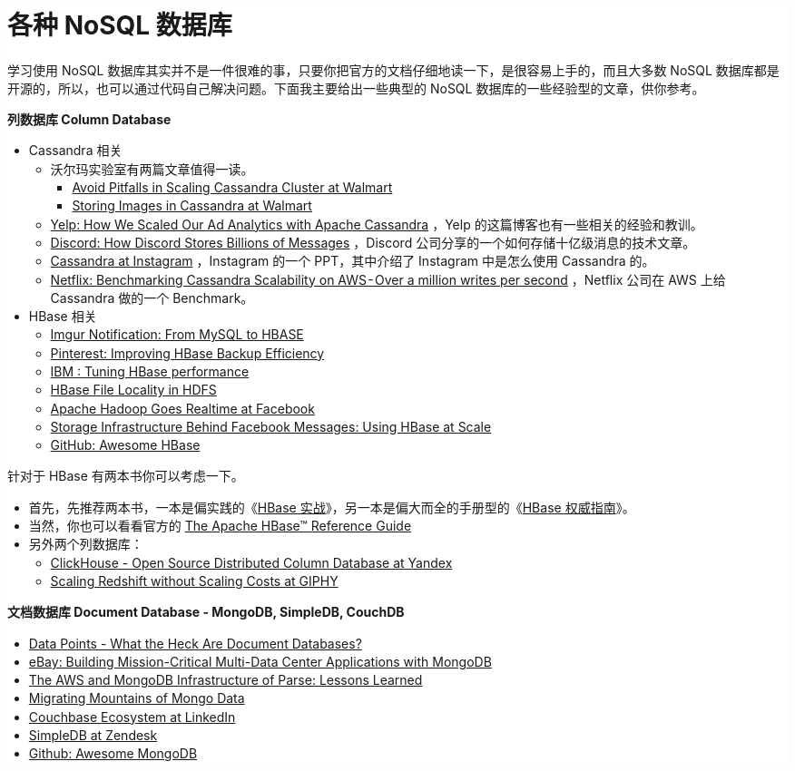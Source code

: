 # 各种 NoSQL 数据库

学习使用 NoSQL 数据库其实并不是一件很难的事，只要你把官方的文档仔细地读一下，是很容易上手的，而且大多数 NoSQL 数据库都是开源的，所以，也可以通过代码自己解决问题。下面我主要给出一些典型的 NoSQL 数据库的一些经验型的文章，供你参考。

**列数据库 Column Database**

* Cassandra 相关
  + 沃尔玛实验室有两篇文章值得一读。
    - [Avoid Pitfalls in Scaling Cassandra Cluster at Walmart](https://medium.com/walmartlabs/avoid-pitfalls-in-scaling-your-cassandra-cluster-lessons-and-remedies-a71ca01f8c04)
    - [Storing Images in Cassandra at Walmart](https://medium.com/walmartlabs/building-object-store-storing-images-in-cassandra-walmart-scale-a6b9c02af593)
  + [Yelp: How We Scaled Our Ad Analytics with Apache Cassandra](https://engineeringblog.yelp.com/2016/08/how-we-scaled-our-ad-analytics-with-cassandra.html) ，Yelp 的这篇博客也有一些相关的经验和教训。
  + [Discord: How Discord Stores Billions of Messages](https://blog.discordapp.com/how-discord-stores-billions-of-messages-7fa6ec7ee4c7) ，Discord 公司分享的一个如何存储十亿级消息的技术文章。
  + [Cassandra at Instagram](https://www.slideshare.net/DataStax/cassandra-at-instagram-2016) ，Instagram 的一个 PPT，其中介绍了 Instagram 中是怎么使用 Cassandra 的。
  + [Netflix: Benchmarking Cassandra Scalability on AWS - Over a million writes per second](https://medium.com/netflix-techblog/benchmarking-cassandra-scalability-on-aws-over-a-million-writes-per-second-39f45f066c9e) ，Netflix 公司在 AWS 上给 Cassandra 做的一个 Benchmark。
* HBase 相关
  + [Imgur Notification: From MySQL to HBASE](https://medium.com/imgur-engineering/imgur-notifications-from-mysql-to-hbase-9dba6fc44183)
  + [Pinterest: Improving HBase Backup Efficiency](https://medium.com/@Pinterest_Engineering/improving-hbase-backup-efficiency-at-pinterest-86159da4b954)
  + [IBM : Tuning HBase performance](https://www.ibm.com/support/knowledgecenter/en/SSPT3X_2.1.2/com.ibm.swg.im.infosphere.biginsights.analyze.doc/doc/bigsql_TuneHbase.html)
  + [HBase File Locality in HDFS](http://www.larsgeorge.com/2010/05/hbase-file-locality-in-hdfs.html)
  + [Apache Hadoop Goes Realtime at Facebook](http://borthakur.com/ftp/RealtimeHadoopSigmod2011.pdf)
  + [Storage Infrastructure Behind Facebook Messages: Using HBase at Scale](http://citeseerx.ist.psu.edu/viewdoc/download?doi=10.1.1.294.8459&rep=rep1&type=pdf)
  + [GitHub: Awesome HBase](https://github.com/rayokota/awesome-hbase)

针对于 HBase 有两本书你可以考虑一下。

* 首先，先推荐两本书，一本是偏实践的《[HBase 实战](https://book.douban.com/subject/25706541/)》，另一本是偏大而全的手册型的《[HBase 权威指南](https://book.douban.com/subject/10748460/)》。
* 当然，你也可以看看官方的 [The Apache HBase™ Reference Guide](http://hbase.apache.org/0.94/book/book.html)
* 另外两个列数据库：
  + [ClickHouse - Open Source Distributed Column Database at Yandex](https://clickhouse.yandex/)
  + [Scaling Redshift without Scaling Costs at GIPHY](https://engineering.giphy.com/scaling-redshift-without-scaling-costs/)

**文档数据库 Document Database - MongoDB, SimpleDB, CouchDB**

* [Data Points - What the Heck Are Document Databases?](https://msdn.microsoft.com/en-us/magazine/hh547103.aspx)
* [eBay: Building Mission-Critical Multi-Data Center Applications with MongoDB](https://www.mongodb.com/blog/post/ebay-building-mission-critical-multi-data-center-applications-with-mongodb)
* [The AWS and MongoDB Infrastructure of Parse: Lessons Learned](https://medium.baqend.com/parse-is-gone-a-few-secrets-about-their-infrastructure-91b3ab2fcf71)
* [Migrating Mountains of Mongo Data](https://medium.com/build-addepar/migrating-mountains-of-mongo-data-63e530539952)
* [Couchbase Ecosystem at LinkedIn](https://engineering.linkedin.com/blog/2017/12/couchbase-ecosystem-at-linkedin)
* [SimpleDB at Zendesk](https://medium.com/zendesk-engineering/resurrecting-amazon-simpledb-9404034ec506)
* [Github: Awesome MongoDB](https://github.com/ramnes/awesome-mongodb)
